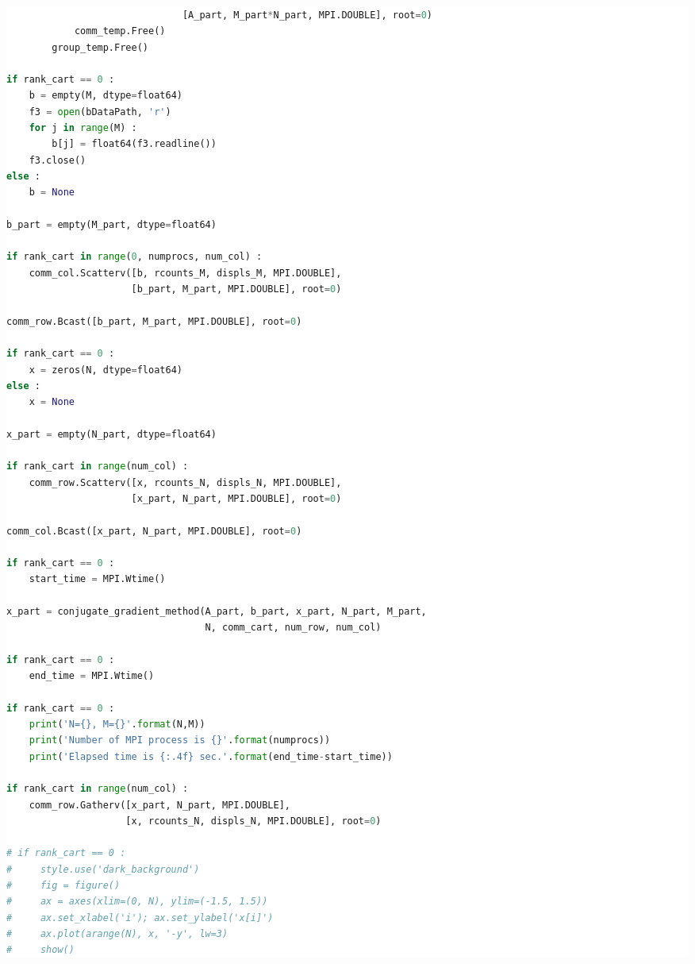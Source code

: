 ```python
                               [A_part, M_part*N_part, MPI.DOUBLE], root=0)
            comm_temp.Free()
        group_temp.Free()
    
if rank_cart == 0 :
    b = empty(M, dtype=float64)
    f3 = open(bDataPath, 'r')
    for j in range(M) :
        b[j] = float64(f3.readline())
    f3.close()
else :
    b = None
    
b_part = empty(M_part, dtype=float64) 
 	
if rank_cart in range(0, numprocs, num_col) :    
    comm_col.Scatterv([b, rcounts_M, displs_M, MPI.DOUBLE], 
                      [b_part, M_part, MPI.DOUBLE], root=0)
    
comm_row.Bcast([b_part, M_part, MPI.DOUBLE], root=0)

if rank_cart == 0 :
    x = zeros(N, dtype=float64)
else :
    x = None
    
x_part = empty(N_part, dtype=float64)

if rank_cart in range(num_col) :
    comm_row.Scatterv([x, rcounts_N, displs_N, MPI.DOUBLE], 
                      [x_part, N_part, MPI.DOUBLE], root=0)
    
comm_col.Bcast([x_part, N_part, MPI.DOUBLE], root=0)

if rank_cart == 0 :
    start_time = MPI.Wtime()

x_part = conjugate_gradient_method(A_part, b_part, x_part, N_part, M_part, 
                                   N, comm_cart, num_row, num_col)

if rank_cart == 0 :
    end_time = MPI.Wtime()
    
if rank_cart == 0 :
    print('N={}, M={}'.format(N,M))
    print('Number of MPI process is {}'.format(numprocs))
    print('Elapsed time is {:.4f} sec.'.format(end_time-start_time))

if rank_cart in range(num_col) :
    comm_row.Gatherv([x_part, N_part, MPI.DOUBLE], 
                     [x, rcounts_N, displs_N, MPI.DOUBLE], root=0)

# if rank_cart == 0 :
#     style.use('dark_background')
#     fig = figure()
#     ax = axes(xlim=(0, N), ylim=(-1.5, 1.5))
#     ax.set_xlabel('i'); ax.set_ylabel('x[i]')
#     ax.plot(arange(N), x, '-y', lw=3)
#     show()
```
